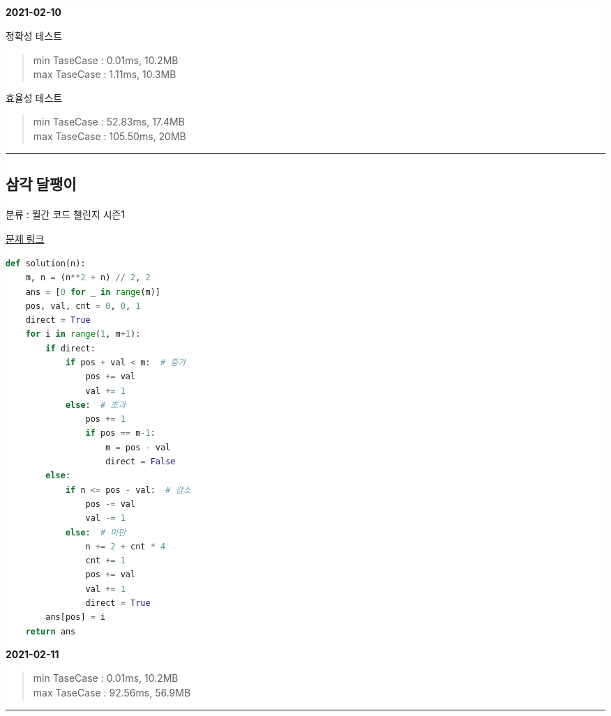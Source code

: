 **2021-02-10**

정확성 테스트  
> min TaseCase : 0.01ms, 10.2MB  
> max TaseCase : 1.11ms, 10.3MB  

효율성 테스트
> min TaseCase : 52.83ms, 17.4MB  
> max TaseCase : 105.50ms, 20MB  


---

## 삼각 달팽이

분류 : 월간 코드 챌린지 시즌1

[문제 링크](https://programmers.co.kr/learn/courses/30/lessons/68645)

```python
def solution(n):
    m, n = (n**2 + n) // 2, 2
    ans = [0 for _ in range(m)]
    pos, val, cnt = 0, 0, 1
    direct = True
    for i in range(1, m+1):
        if direct:
            if pos + val < m:  # 증가
                pos += val
                val += 1
            else:  # 초과
                pos += 1
                if pos == m-1:
                    m = pos - val
                    direct = False
        else:
            if n <= pos - val:  # 감소
                pos -= val
                val -= 1
            else:  # 미만
                n += 2 + cnt * 4
                cnt += 1
                pos += val
                val += 1
                direct = True
        ans[pos] = i
    return ans
```

**2021-02-11**

> min TaseCase : 0.01ms, 10.2MB  
> max TaseCase : 92.56ms, 56.9MB  


---
